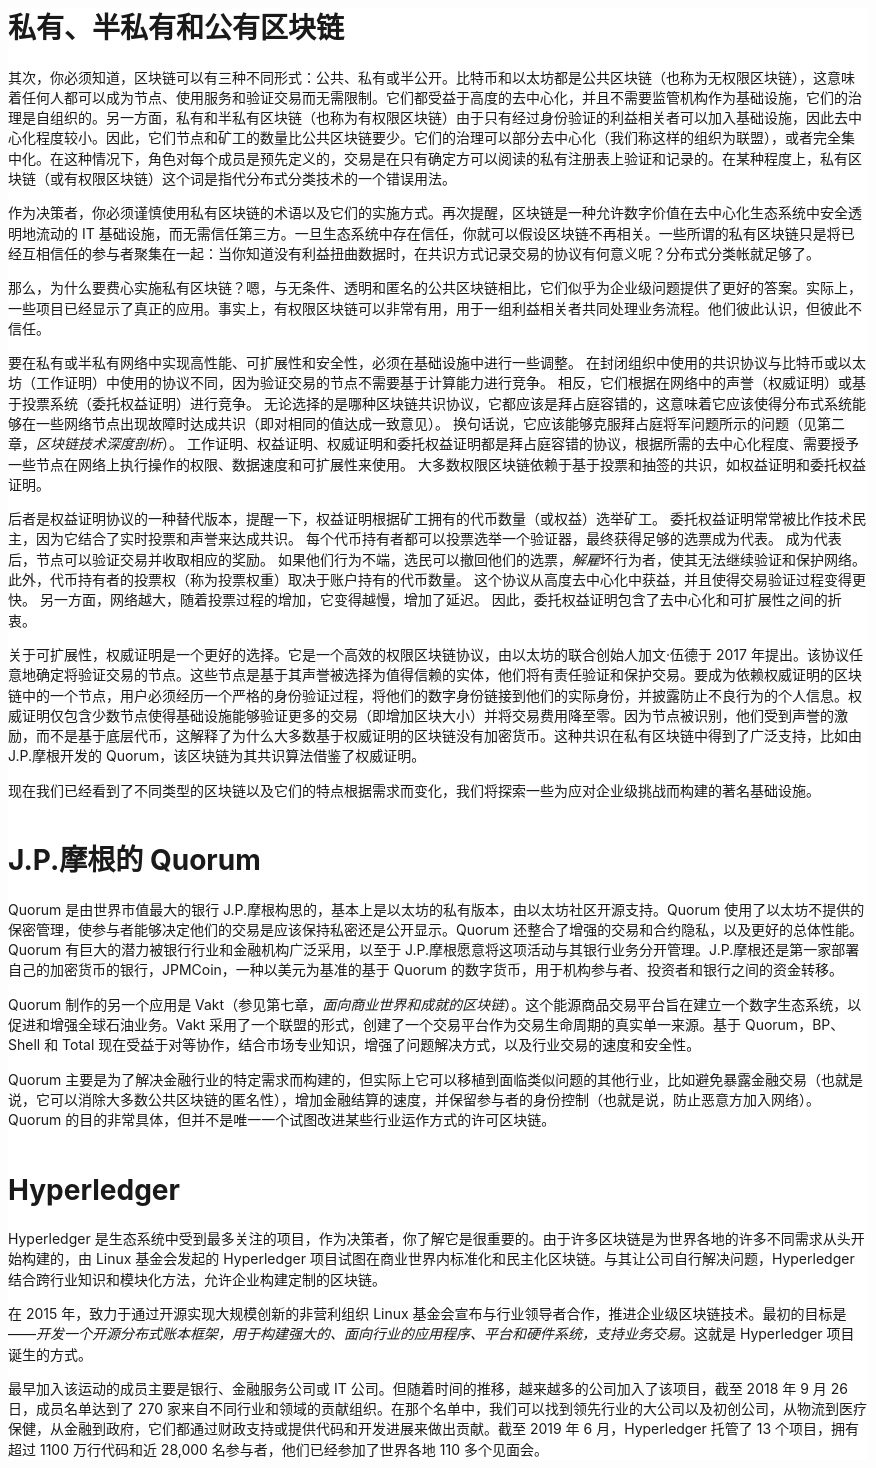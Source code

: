 # 私有、半私有和公有区块链

其次，你必须知道，区块链可以有三种不同形式：公共、私有或半公开。比特币和以太坊都是公共区块链（也称为无权限区块链），这意味着任何人都可以成为节点、使用服务和验证交易而无需限制。它们都受益于高度的去中心化，并且不需要监管机构作为基础设施，它们的治理是自组织的。另一方面，私有和半私有区块链（也称为有权限区块链）由于只有经过身份验证的利益相关者可以加入基础设施，因此去中心化程度较小。因此，它们节点和矿工的数量比公共区块链要少。它们的治理可以部分去中心化（我们称这样的组织为联盟），或者完全集中化。在这种情况下，角色对每个成员是预先定义的，交易是在只有确定方可以阅读的私有注册表上验证和记录的。在某种程度上，私有区块链（或有权限区块链）这个词是指代分布式分类技术的一个错误用法。

作为决策者，你必须谨慎使用私有区块链的术语以及它们的实施方式。再次提醒，区块链是一种允许数字价值在去中心化生态系统中安全透明地流动的 IT 基础设施，而无需信任第三方。一旦生态系统中存在信任，你就可以假设区块链不再相关。一些所谓的私有区块链只是将已经互相信任的参与者聚集在一起：当你知道没有利益扭曲数据时，在共识方式记录交易的协议有何意义呢？分布式分类帐就足够了。

那么，为什么要费心实施私有区块链？嗯，与无条件、透明和匿名的公共区块链相比，它们似乎为企业级问题提供了更好的答案。实际上，一些项目已经显示了真正的应用。事实上，有权限区块链可以非常有用，用于一组利益相关者共同处理业务流程。他们彼此认识，但彼此不信任。

要在私有或半私有网络中实现高性能、可扩展性和安全性，必须在基础设施中进行一些调整。 在封闭组织中使用的共识协议与比特币或以太坊（工作证明）中使用的协议不同，因为验证交易的节点不需要基于计算能力进行竞争。 相反，它们根据在网络中的声誉（权威证明）或基于投票系统（委托权益证明）进行竞争。 无论选择的是哪种区块链共识协议，它都应该是拜占庭容错的，这意味着它应该使得分布式系统能够在一些网络节点出现故障时达成共识（即对相同的值达成一致意见）。 换句话说，它应该能够克服拜占庭将军问题所示的问题（见第二章，*区块链技术深度剖析*）。 工作证明、权益证明、权威证明和委托权益证明都是拜占庭容错的协议，根据所需的去中心化程度、需要授予一些节点在网络上执行操作的权限、数据速度和可扩展性来使用。 大多数权限区块链依赖于基于投票和抽签的共识，如权益证明和委托权益证明。

后者是权益证明协议的一种替代版本，提醒一下，权益证明根据矿工拥有的代币数量（或权益）选举矿工。 委托权益证明常常被比作技术民主，因为它结合了实时投票和声誉来达成共识。 每个代币持有者都可以投票选举一个验证器，最终获得足够的选票成为代表。 成为代表后，节点可以验证交易并收取相应的奖励。 如果他们行为不端，选民可以撤回他们的选票，*解雇*坏行为者，使其无法继续验证和保护网络。 此外，代币持有者的投票权（称为投票权重）取决于账户持有的代币数量。 这个协议从高度去中心化中获益，并且使得交易验证过程变得更快。 另一方面，网络越大，随着投票过程的增加，它变得越慢，增加了延迟。 因此，委托权益证明包含了去中心化和可扩展性之间的折衷。

关于可扩展性，权威证明是一个更好的选择。它是一个高效的权限区块链协议，由以太坊的联合创始人加文·伍德于 2017 年提出。该协议任意地确定将验证交易的节点。这些节点是基于其声誉被选择为值得信赖的实体，他们将有责任验证和保护交易。要成为依赖权威证明的区块链中的一个节点，用户必须经历一个严格的身份验证过程，将他们的数字身份链接到他们的实际身份，并披露防止不良行为的个人信息。权威证明仅包含少数节点使得基础设施能够验证更多的交易（即增加区块大小）并将交易费用降至零。因为节点被识别，他们受到声誉的激励，而不是基于底层代币，这解释了为什么大多数基于权威证明的区块链没有加密货币。这种共识在私有区块链中得到了广泛支持，比如由 J.P.摩根开发的 Quorum，该区块链为其共识算法借鉴了权威证明。

现在我们已经看到了不同类型的区块链以及它们的特点根据需求而变化，我们将探索一些为应对企业级挑战而构建的著名基础设施。

# J.P.摩根的 Quorum

Quorum 是由世界市值最大的银行 J.P.摩根构思的，基本上是以太坊的私有版本，由以太坊社区开源支持。Quorum 使用了以太坊不提供的保密管理，使参与者能够决定他们的交易是应该保持私密还是公开显示。Quorum 还整合了增强的交易和合约隐私，以及更好的总体性能。Quorum 有巨大的潜力被银行行业和金融机构广泛采用，以至于 J.P.摩根愿意将这项活动与其银行业务分开管理。J.P.摩根还是第一家部署自己的加密货币的银行，JPMCoin，一种以美元为基准的基于 Quorum 的数字货币，用于机构参与者、投资者和银行之间的资金转移。

Quorum 制作的另一个应用是 Vakt（参见第七章，*面向商业世界和成就的区块链*）。这个能源商品交易平台旨在建立一个数字生态系统，以促进和增强全球石油业务。Vakt 采用了一个联盟的形式，创建了一个交易平台作为交易生命周期的真实单一来源。基于 Quorum，BP、Shell 和 Total 现在受益于对等协作，结合市场专业知识，增强了问题解决方式，以及行业交易的速度和安全性。

Quorum 主要是为了解决金融行业的特定需求而构建的，但实际上它可以移植到面临类似问题的其他行业，比如避免暴露金融交易（也就是说，它可以消除大多数公共区块链的匿名性），增加金融结算的速度，并保留参与者的身份控制（也就是说，防止恶意方加入网络）。Quorum 的目的非常具体，但并不是唯一一个试图改进某些行业运作方式的许可区块链。

# Hyperledger

Hyperledger 是生态系统中受到最多关注的项目，作为决策者，你了解它是很重要的。由于许多区块链是为世界各地的许多不同需求从头开始构建的，由 Linux 基金会发起的 Hyperledger 项目试图在商业世界内标准化和民主化区块链。与其让公司自行解决问题，Hyperledger 结合跨行业知识和模块化方法，允许企业构建定制的区块链。

在 2015 年，致力于通过开源实现大规模创新的非营利组织 Linux 基金会宣布与行业领导者合作，推进企业级区块链技术。最初的目标是——*开发一个开源分布式账本框架，用于构建强大的、面向行业的应用程序、平台和硬件系统，支持业务交易*。这就是 Hyperledger 项目诞生的方式。

最早加入该运动的成员主要是银行、金融服务公司或 IT 公司。但随着时间的推移，越来越多的公司加入了该项目，截至 2018 年 9 月 26 日，成员名单达到了 270 家来自不同行业和领域的贡献组织。在那个名单中，我们可以找到领先行业的大公司以及初创公司，从物流到医疗保健，从金融到政府，它们都通过财政支持或提供代码和开发进展来做出贡献。截至 2019 年 6 月，Hyperledger 托管了 13 个项目，拥有超过 1100 万行代码和近 28,000 名参与者，他们已经参加了世界各地 110 多个见面会。
